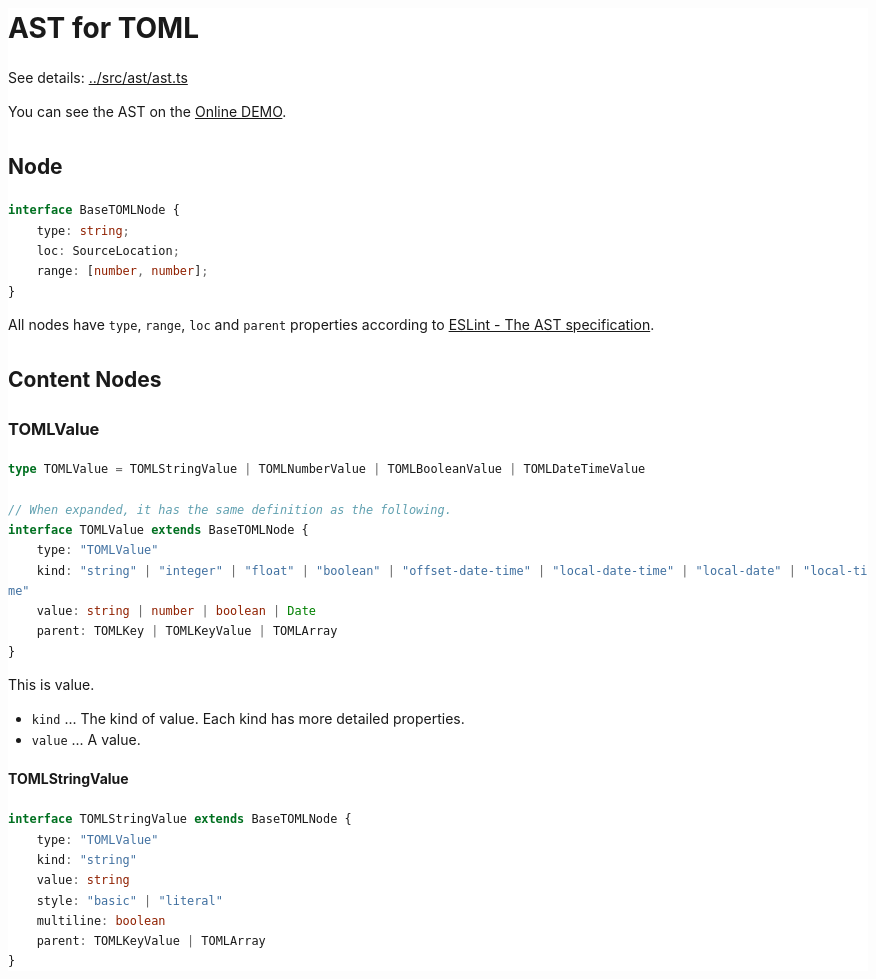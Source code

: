 # AST for TOML

See details: [../src/ast/ast.ts](../src/ast/ast.ts)

You can see the AST on the [Online DEMO](https://ota-meshi.github.io/toml-eslint-parser/).

## Node

```ts
interface BaseTOMLNode {
    type: string;
    loc: SourceLocation;
    range: [number, number];
}
```

All nodes have `type`, `range`, `loc` and `parent` properties according to [ESLint - The AST specification].

## Content Nodes

### TOMLValue

```ts
type TOMLValue = TOMLStringValue | TOMLNumberValue | TOMLBooleanValue | TOMLDateTimeValue

// When expanded, it has the same definition as the following.
interface TOMLValue extends BaseTOMLNode {
    type: "TOMLValue"
    kind: "string" | "integer" | "float" | "boolean" | "offset-date-time" | "local-date-time" | "local-date" | "local-time"
    value: string | number | boolean | Date
    parent: TOMLKey | TOMLKeyValue | TOMLArray
}
```

This is value.

- `kind` ... The kind of value. Each kind has more detailed properties.
- `value` ... A value.

#### TOMLStringValue

```ts
interface TOMLStringValue extends BaseTOMLNode {
    type: "TOMLValue"
    kind: "string"
    value: string
    style: "basic" | "literal"
    multiline: boolean
    parent: TOMLKeyValue | TOMLArray
}
```


[ESLint - The AST specification]: https://eslint.org/docs/developer-guide/working-with-custom-parsers#the-ast-specification